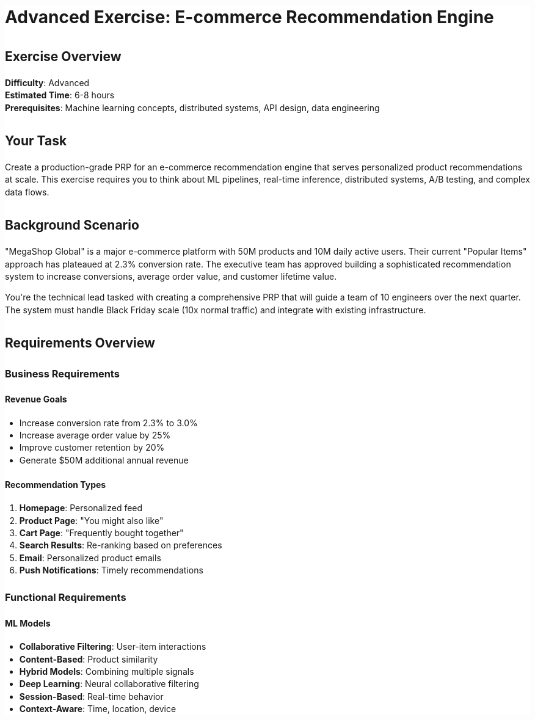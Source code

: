 # Advanced Exercise: E-commerce Recommendation Engine

## Exercise Overview

**Difficulty**: Advanced  
**Estimated Time**: 6-8 hours  
**Prerequisites**: Machine learning concepts, distributed systems, API design, data engineering

## Your Task

Create a production-grade PRP for an e-commerce recommendation engine that serves personalized product recommendations at scale. This exercise requires you to think about ML pipelines, real-time inference, distributed systems, A/B testing, and complex data flows.

## Background Scenario

"MegaShop Global" is a major e-commerce platform with 50M products and 10M daily active users. Their current "Popular Items" approach has plateaued at 2.3% conversion rate. The executive team has approved building a sophisticated recommendation system to increase conversions, average order value, and customer lifetime value.

You're the technical lead tasked with creating a comprehensive PRP that will guide a team of 10 engineers over the next quarter. The system must handle Black Friday scale (10x normal traffic) and integrate with existing infrastructure.

## Requirements Overview

### Business Requirements

#### Revenue Goals
- Increase conversion rate from 2.3% to 3.0%
- Increase average order value by 25%
- Improve customer retention by 20%
- Generate $50M additional annual revenue

#### Recommendation Types
1. **Homepage**: Personalized feed
2. **Product Page**: "You might also like"
3. **Cart Page**: "Frequently bought together"
4. **Search Results**: Re-ranking based on preferences
5. **Email**: Personalized product emails
6. **Push Notifications**: Timely recommendations

### Functional Requirements

#### ML Models
- **Collaborative Filtering**: User-item interactions
- **Content-Based**: Product similarity
- **Hybrid Models**: Combining multiple signals
- **Deep Learning**: Neural collaborative filtering
- **Session-Based**: Real-time behavior
- **Context-Aware**: Time, location, device
